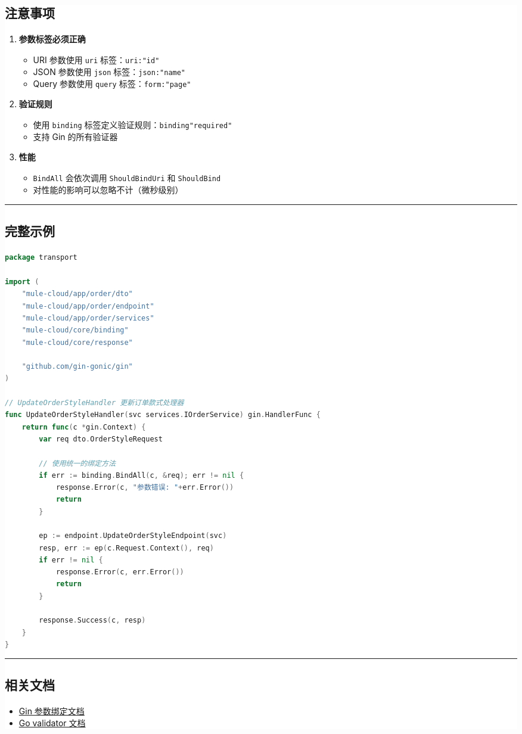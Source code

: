 ## 注意事项

1. **参数标签必须正确**
   - URI 参数使用 `uri` 标签：`` uri:"id" ``
   - JSON 参数使用 `json` 标签：`` json:"name" ``
   - Query 参数使用 `query` 标签：`` form:"page" ``

2. **验证规则**
   - 使用 `binding` 标签定义验证规则：`` binding"required" ``
   - 支持 Gin 的所有验证器

3. **性能**
   - `BindAll` 会依次调用 `ShouldBindUri` 和 `ShouldBind`
   - 对性能的影响可以忽略不计（微秒级别）

---

## 完整示例

```go
package transport

import (
    "mule-cloud/app/order/dto"
    "mule-cloud/app/order/endpoint"
    "mule-cloud/app/order/services"
    "mule-cloud/core/binding"
    "mule-cloud/core/response"

    "github.com/gin-gonic/gin"
)

// UpdateOrderStyleHandler 更新订单款式处理器
func UpdateOrderStyleHandler(svc services.IOrderService) gin.HandlerFunc {
    return func(c *gin.Context) {
        var req dto.OrderStyleRequest
        
        // 使用统一的绑定方法
        if err := binding.BindAll(c, &req); err != nil {
            response.Error(c, "参数错误: "+err.Error())
            return
        }

        ep := endpoint.UpdateOrderStyleEndpoint(svc)
        resp, err := ep(c.Request.Context(), req)
        if err != nil {
            response.Error(c, err.Error())
            return
        }

        response.Success(c, resp)
    }
}
```

---

## 相关文档

- [Gin 参数绑定文档](https://gin-gonic.com/docs/examples/binding-and-validation/)
- [Go validator 文档](https://pkg.go.dev/github.com/go-playground/validator/v10)

